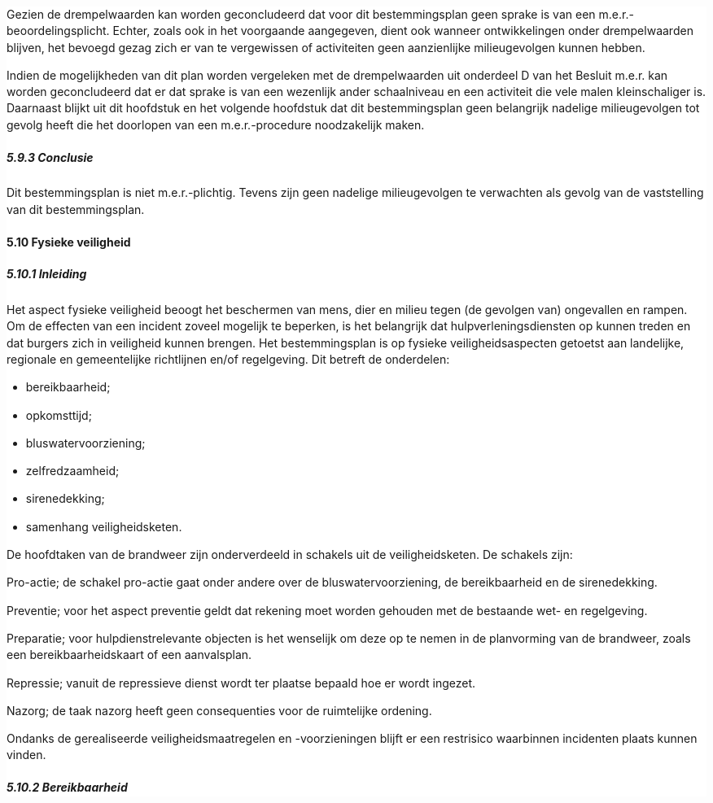 Gezien de drempelwaarden kan worden geconcludeerd dat voor dit bestemmingsplan geen sprake is van een m.e.r.\-beoordelingsplicht. Echter, zoals ook in het voorgaande aangegeven, dient ook wanneer ontwikkelingen onder drempelwaarden blijven, het bevoegd gezag zich er van te vergewissen of activiteiten geen aanzienlijke milieugevolgen kunnen hebben.

Indien de mogelijkheden van dit plan worden vergeleken met de drempelwaarden uit onderdeel D van het Besluit m.e.r. kan worden geconcludeerd dat er dat sprake is van een wezenlijk ander schaalniveau en een activiteit die vele malen kleinschaliger is. Daarnaast blijkt uit dit hoofdstuk en het volgende hoofdstuk dat dit bestemmingsplan geen belangrijk nadelige milieugevolgen tot gevolg heeft die het doorlopen van een m.e.r.\-procedure noodzakelijk maken.

##### 5\.9\.3 Conclusie

Dit bestemmingsplan is niet m.e.r.\-plichtig. Tevens zijn geen nadelige milieugevolgen te verwachten als gevolg van de vaststelling van dit bestemmingsplan.

#### 5\.10 Fysieke veiligheid

##### 5\.10\.1 Inleiding

Het aspect fysieke veiligheid beoogt het beschermen van mens, dier en milieu tegen (de gevolgen van) ongevallen en rampen. Om de effecten van een incident zoveel mogelijk te beperken, is het belangrijk dat hulpverleningsdiensten op kunnen treden en dat burgers zich in veiligheid kunnen brengen. Het bestemmingsplan is op fysieke veiligheidsaspecten getoetst aan landelijke, regionale en gemeentelijke richtlijnen en/of regelgeving. Dit betreft de onderdelen:

* bereikbaarheid;

* opkomsttijd;

* bluswatervoorziening;

* zelfredzaamheid;

* sirenedekking;

* samenhang veiligheidsketen.

De hoofdtaken van de brandweer zijn onderverdeeld in schakels uit de veiligheidsketen. De schakels zijn:

Pro\-actie; de schakel pro\-actie gaat onder andere over de bluswatervoorziening, de bereikbaarheid en de sirenedekking.

Preventie; voor het aspect preventie geldt dat rekening moet worden gehouden met de bestaande wet\- en regelgeving.

Preparatie; voor hulpdienstrelevante objecten is het wenselijk om deze op te nemen in de planvorming van de brandweer, zoals een bereikbaarheidskaart of een aanvalsplan.

Repressie; vanuit de repressieve dienst wordt ter plaatse bepaald hoe er wordt ingezet.

Nazorg; de taak nazorg heeft geen consequenties voor de ruimtelijke ordening.

Ondanks de gerealiseerde veiligheidsmaatregelen en \-voorzieningen blijft er een restrisico waarbinnen incidenten plaats kunnen vinden.

##### 5\.10\.2 Bereikbaarheid
